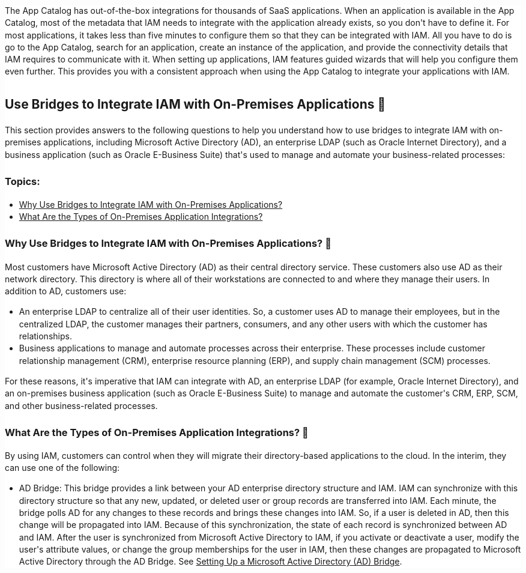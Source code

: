 The App Catalog has out-of-the-box integrations for thousands of SaaS applications. When an application is available in the App Catalog, most of the metadata that IAM needs to integrate with the application already exists, so you don't have to define it. For most applications, it takes less than five minutes to configure them so that they can be integrated with IAM. All you have to do is go to the App Catalog, search for an application, create an instance of the application, and provide the connectivity details that IAM requires to communicate with it. When setting up applications, IAM features guided wizards that will help you configure them even further. This provides you with a consistent approach when using the App Catalog to integrate your applications with IAM.
## Use Bridges to Integrate IAM with On-Premises Applications 🔗 
This section provides answers to the following questions to help you understand how to use bridges to integrate IAM with on-premises applications, including Microsoft Active Directory (AD), an enterprise LDAP (such as Oracle Internet Directory), and a business application (such as Oracle E-Business Suite) that's used to manage and automate your business-related processes:
### Topics:
  * [Why Use Bridges to Integrate IAM with On-Premises Applications?](https://docs.oracle.com/en-us/iaas/Content/Identity/appinteg/overview.htm#why-bridges "Most customers have Microsoft Active Directory \(AD\) as their central directory service. These customers also use AD as their network directory. This directory is where all of their workstations are connected to and where they manage their users.")
  * [What Are the Types of On-Premises Application Integrations?](https://docs.oracle.com/en-us/iaas/Content/Identity/appinteg/overview.htm#on-premises "By using IAM, customers can control when they will migrate their directory-based applications to the cloud. In the interim, they can use one of the following:")


### Why Use Bridges to Integrate IAM with On-Premises Applications? 🔗 
Most customers have Microsoft Active Directory (AD) as their central directory service. These customers also use AD as their network directory. This directory is where all of their workstations are connected to and where they manage their users.
In addition to AD, customers use:
  * An enterprise LDAP to centralize all of their user identities. So, a customer uses AD to manage their employees, but in the centralized LDAP, the customer manages their partners, consumers, and any other users with which the customer has relationships.
  * Business applications to manage and automate processes across their enterprise. These processes include customer relationship management (CRM), enterprise resource planning (ERP), and supply chain management (SCM) processes.


For these reasons, it's imperative that IAM can integrate with AD, an enterprise LDAP (for example, Oracle Internet Directory), and an on-premises business application (such as Oracle E-Business Suite) to manage and automate the customer's CRM, ERP, SCM, and other business-related processes.
### What Are the Types of On-Premises Application Integrations? 🔗 
By using IAM, customers can control when they will migrate their directory-based applications to the cloud. In the interim, they can use one of the following:
  * AD Bridge: This bridge provides a link between your AD enterprise directory structure and IAM. IAM can synchronize with this directory structure so that any new, updated, or deleted user or group records are transferred into IAM. Each minute, the bridge polls AD for any changes to these records and brings these changes into IAM. So, if a user is deleted in AD, then this change will be propagated into IAM. Because of this synchronization, the state of each record is synchronized between AD and IAM. After the user is synchronized from Microsoft Active Directory to IAM, if you activate or deactivate a user, modify the user's attribute values, or change the group memberships for the user in IAM, then these changes are propagated to Microsoft Active Directory through the AD Bridge. See [Setting Up a Microsoft Active Directory (AD) Bridge](https://docs.oracle.com/en-us/iaas/Content/Identity/msadbridge/microsoft-active-directory-ad-bridge1.htm#microsoft-active-directory-ad-bridge1 "The Microsoft Active Directory \(AD\) bridge provides a link between a Microsoft Active Directory enterprise directory structure and IAM.").